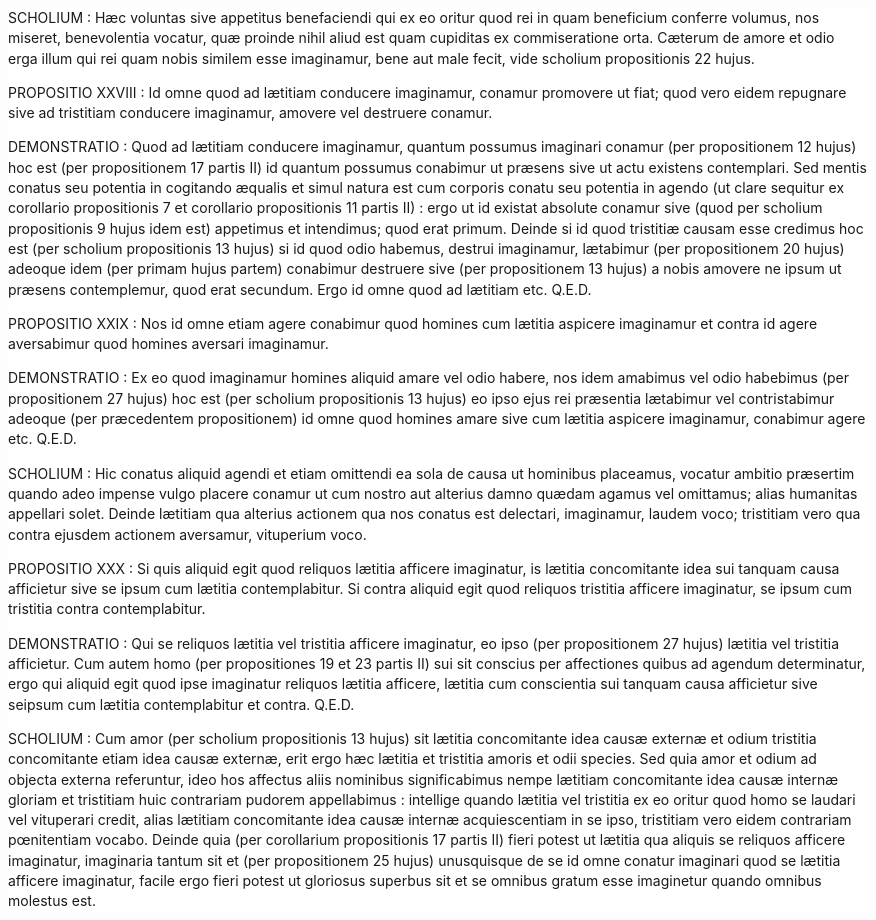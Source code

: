 SCHOLIUM : Hæc voluntas sive appetitus benefaciendi qui ex eo oritur quod rei in quam beneficium conferre volumus, nos miseret, benevolentia vocatur, quæ proinde nihil aliud est quam cupiditas ex commiseratione orta. Cæterum de amore et odio erga illum qui rei quam nobis similem esse imaginamur, bene aut male fecit, vide scholium propositionis 22 hujus.

PROPOSITIO XXVIII : Id omne quod ad lætitiam conducere imaginamur, conamur promovere ut fiat; quod vero eidem repugnare sive ad tristitiam conducere imaginamur, amovere vel destruere conamur.

DEMONSTRATIO : Quod ad lætitiam conducere imaginamur, quantum possumus imaginari conamur (per propositionem 12 hujus) hoc est (per propositionem 17 partis II) id quantum possumus conabimur ut præsens sive ut actu existens contemplari. Sed mentis conatus seu potentia in cogitando æqualis et simul natura est cum corporis conatu seu potentia in agendo (ut clare sequitur ex corollario propositionis 7 et corollario propositionis 11 partis II) : ergo ut id existat absolute conamur sive (quod per scholium propositionis 9 hujus idem est) appetimus et intendimus; quod erat primum. Deinde si id quod tristitiæ causam esse credimus hoc est (per scholium propositionis 13 hujus) si id quod odio habemus, destrui imaginamur, lætabimur (per propositionem 20 hujus) adeoque idem (per primam hujus partem) conabimur destruere sive (per propositionem 13 hujus) a nobis amovere ne ipsum ut præsens contemplemur, quod erat secundum. Ergo id omne quod ad lætitiam etc. Q.E.D.

PROPOSITIO XXIX : Nos id omne etiam agere conabimur quod homines cum lætitia aspicere imaginamur et contra id agere aversabimur quod homines aversari imaginamur.

DEMONSTRATIO : Ex eo quod imaginamur homines aliquid amare vel odio habere, nos idem amabimus vel odio habebimus (per propositionem 27 hujus) hoc est (per scholium propositionis 13 hujus) eo ipso ejus rei præsentia lætabimur vel contristabimur adeoque (per præcedentem propositionem) id omne quod homines amare sive cum lætitia aspicere imaginamur, conabimur agere etc. Q.E.D.

SCHOLIUM : Hic conatus aliquid agendi et etiam omittendi ea sola de causa ut hominibus placeamus, vocatur ambitio præsertim quando adeo impense vulgo placere conamur ut cum nostro aut alterius damno quædam agamus vel omittamus; alias humanitas appellari solet. Deinde lætitiam qua alterius actionem qua nos conatus est delectari, imaginamur, laudem voco; tristitiam vero qua contra ejusdem actionem aversamur, vituperium voco.

PROPOSITIO XXX : Si quis aliquid egit quod reliquos lætitia afficere imaginatur, is lætitia concomitante idea sui tanquam causa afficietur sive se ipsum cum lætitia contemplabitur. Si contra aliquid egit quod reliquos tristitia afficere imaginatur, se ipsum cum tristitia contra contemplabitur.

DEMONSTRATIO : Qui se reliquos lætitia vel tristitia afficere imaginatur, eo ipso (per propositionem 27 hujus) lætitia vel tristitia afficietur. Cum autem homo (per propositiones 19 et 23 partis II) sui sit conscius per affectiones quibus ad agendum determinatur, ergo qui aliquid egit quod ipse imaginatur reliquos lætitia afficere, lætitia cum conscientia sui tanquam causa afficietur sive seipsum cum lætitia contemplabitur et contra. Q.E.D.

SCHOLIUM : Cum amor (per scholium propositionis 13 hujus) sit lætitia concomitante idea causæ externæ et odium tristitia concomitante etiam idea causæ externæ, erit ergo hæc lætitia et tristitia amoris et odii species. Sed quia amor et odium ad objecta externa referuntur, ideo hos affectus aliis nominibus significabimus nempe lætitiam concomitante idea causæ internæ gloriam et tristitiam huic contrariam pudorem appellabimus : intellige quando lætitia vel tristitia ex eo oritur quod homo se laudari vel vituperari credit, alias lætitiam concomitante idea causæ internæ acquiescentiam in se ipso, tristitiam vero eidem contrariam pœnitentiam vocabo. Deinde quia (per corollarium propositionis 17 partis II) fieri potest ut lætitia qua aliquis se reliquos afficere imaginatur, imaginaria tantum sit et (per propositionem 25 hujus) unusquisque de se id omne conatur imaginari quod se lætitia afficere imaginatur, facile ergo fieri potest ut gloriosus superbus sit et se omnibus gratum esse imaginetur quando omnibus molestus est.
